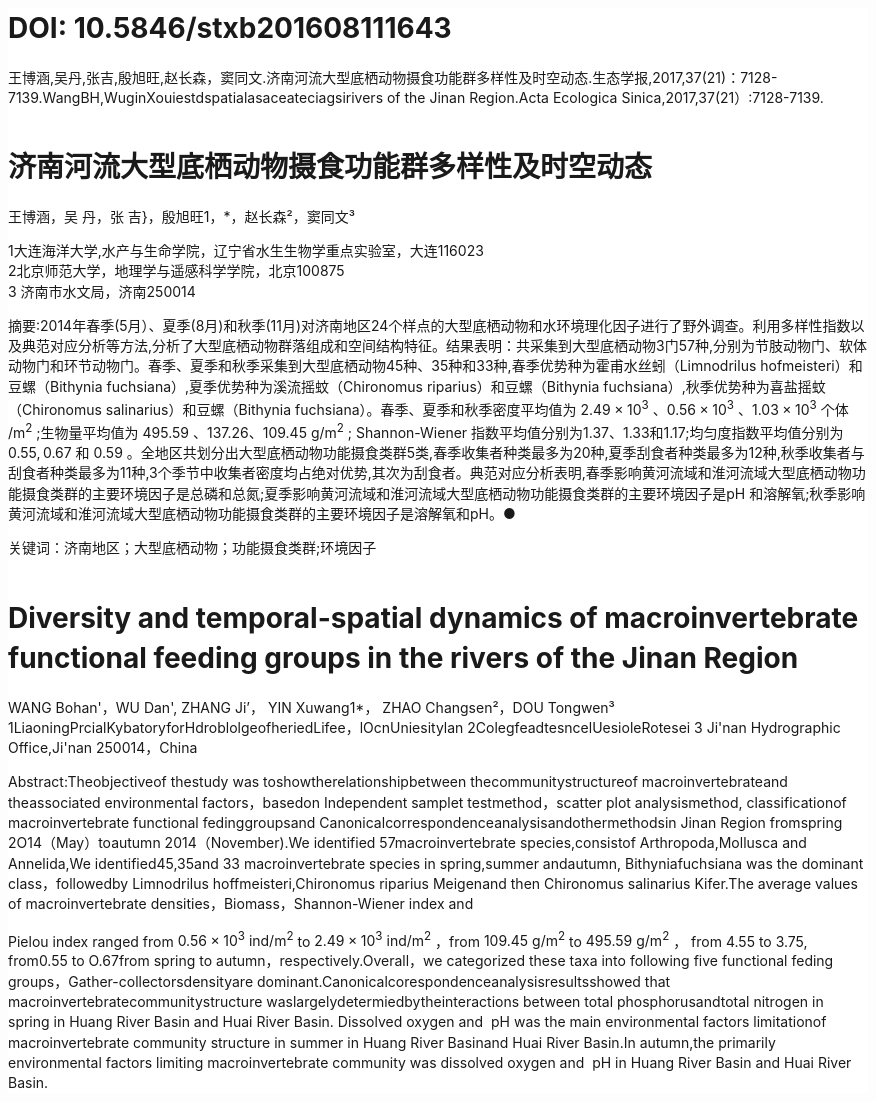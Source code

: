# DOI: 10.5846/stxb201608111643

王博涵,吴丹,张吉,殷旭旺,赵长森，窦同文.济南河流大型底栖动物摄食功能群多样性及时空动态.生态学报,2017,37(21)：7128-7139.WangBH,WuginXouiestdspatialasaceateciagsirivers of the Jinan Region.Acta Ecologica Sinica,2017,37(21）:7128-7139.

# 济南河流大型底栖动物摄食功能群多样性及时空动态

王博涵，吴 丹，张 吉}，殷旭旺1，\*，赵长森²，窦同文³

1大连海洋大学,水产与生命学院，辽宁省水生生物学重点实验室，大连116023  
2北京师范大学，地理学与遥感科学学院，北京100875  
3 济南市水文局，济南250014

摘要:2014年春季(5月）、夏季(8月)和秋季(11月)对济南地区24个样点的大型底栖动物和水环境理化因子进行了野外调查。利用多样性指数以及典范对应分析等方法,分析了大型底栖动物群落组成和空间结构特征。结果表明：共采集到大型底栖动物3门57种,分别为节肢动物门、软体动物门和环节动物门。春季、夏季和秋季采集到大型底栖动物45种、35种和33种,春季优势种为霍甫水丝蚓（Limnodrilus hofmeisteri）和豆螺（Bithynia fuchsiana）,夏季优势种为溪流摇蚊（Chironomus riparius）和豆螺（Bithynia fuchsiana）,秋季优势种为喜盐摇蚊（Chironomus salinarius）和豆螺（Bithynia fuchsiana）。春季、夏季和秋季密度平均值为 $2 . 4 9 \times 1 0 ^ { 3 } \ 、 0 . 5 6 \times 1 0 ^ { 3 } \ 、 1 . 0 3 \times 1 0 ^ { 3 }$ 个体 $/ \mathrm { m } ^ { 2 }$ ;生物量平均值为 $4 9 5 . 5 9 \ 、 1 3 7 . 2 6 、 1 0 9 . 4 5 \ \mathrm { g / m } ^ { 2 }$ ; Shannon-Wiener 指数平均值分别为1.37、1.33和1.17;均匀度指数平均值分别为 $0 . 5 5 , 0 . 6 7$ 和 $0 . 5 9$ 。全地区共划分出大型底栖动物功能摄食类群5类,春季收集者种类最多为20种,夏季刮食者种类最多为12种,秋季收集者与刮食者种类最多为11种,3个季节中收集者密度均占绝对优势,其次为刮食者。典范对应分析表明,春季影响黄河流域和淮河流域大型底栖动物功能摄食类群的主要环境因子是总磷和总氮;夏季影响黄河流域和淮河流域大型底栖动物功能摄食类群的主要环境因子是pH 和溶解氧;秋季影响黄河流域和淮河流域大型底栖动物功能摄食类群的主要环境因子是溶解氧和pH。●

关键词：济南地区；大型底栖动物；功能摄食类群;环境因子

# Diversity and temporal-spatial dynamics of macroinvertebrate functional feeding groups in the rivers of the Jinan Region

WANG Bohan'，WU Dan', ZHANG Ji’， YIN Xuwang1\*， ZHAO Changsen²，DOU Tongwen³ 1LiaoningPrcialKybatoryforHdroblolgeofheriedLifee，lOcnUniesitylan 2ColegfeadtesncelUesioleRotesei 3 Ji'nan Hydrographic Office,Ji'nan 250014，China

Abstract:Theobjectiveof thestudy was toshowtherelationshipbetween thecommunitystructureof macroinvertebrateand theassociated environmental factors，basedon Independent samplet testmethod，scatter plot analysismethod, classificationof macroinvertebrate functional fedinggroupsand Canonicalcorrespondenceanalysisandothermethodsin Jinan Region fromspring 2O14（May）toautumn 2014（November).We identified 57macroinvertebrate species,consistof Arthropoda,Mollusca and Annelida,We identified45,35and 33 macroinvertebrate species in spring,summer andautumn, Bithyniafuchsiana was the dominant class，followedby Limnodrilus hoffmeisteri,Chironomus riparius Meigenand then Chironomus salinarius Kifer.The average values of macroinvertebrate densities，Biomass，Shannon-Wiener index and

Pielou index ranged from $0 . 5 6 \times 1 0 ^ { 3 } \ \mathrm { i n d / m } ^ { 2 }$ to $2 . 4 9 \times 1 0 ^ { 3 } \ \mathrm { i n d } / \mathrm { m } ^ { 2 }$ ，from $1 0 9 . 4 5 ~ \mathrm { g / m } ^ { 2 }$ to $4 9 5 . 5 9 \mathrm { \ g / m } ^ { 2 }$ ， $\mathrm { f r o m } ~ 4 . 5 5$ to 3.75, from0.55 to O.67from spring to autumn，respectively.Overall，we categorized these taxa into following five functional feding groups，Gather-collectorsdensityare dominant.Canonicalcorespondenceanalysisresultsshowed that macroinvertebratecommunitystructure waslargelydetermiedbytheinteractions between total phosphorusandtotal nitrogen in spring in Huang River Basin and Huai River Basin. Dissolved oxygen and $\mathrm { \ p H }$ was the main environmental factors limitationof macroinvertebrate community structure in summer in Huang River Basinand Huai River Basin.In autumn,the primarily environmental factors limiting macroinvertebrate community was dissolved oxygen and $\mathrm { \ p H }$ in Huang River Basin and Huai River Basin.
